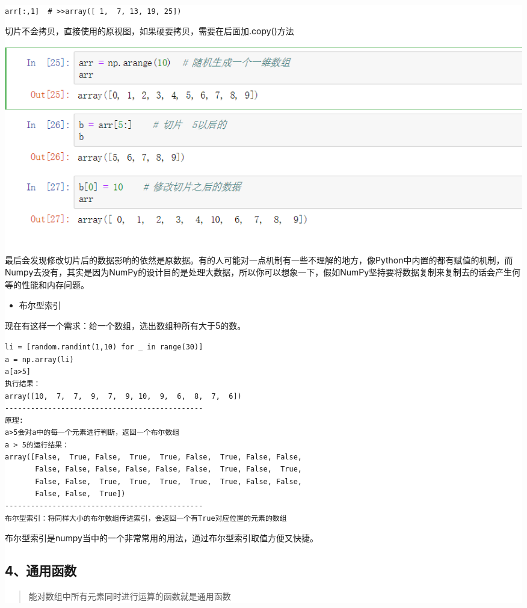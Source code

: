 ```
arr[:,1]  # >>array([ 1,  7, 13, 19, 25])
```

切片不会拷贝，直接使用的原视图，如果硬要拷贝，需要在后面加.copy()方法

[![numpy切片](.\res\1825659-20191012142009090-294586989..png)](https://img2018.cnblogs.com/blog/1825659/201910/1825659-20191012142009090-294586989..png)

最后会发现修改切片后的数据影响的依然是原数据。有的人可能对一点机制有一些不理解的地方，像Python中内置的都有赋值的机制，而Numpy去没有，其实是因为NumPy的设计目的是处理大数据，所以你可以想象一下，假如NumPy坚持要将数据复制来复制去的话会产生何等的性能和内存问题。

- 布尔型索引

现在有这样一个需求：给一个数组，选出数组种所有大于5的数。

```
li = [random.randint(1,10) for _ in range(30)]
a = np.array(li)
a[a>5]
执行结果：
array([10,  7,  7,  9,  7,  9, 10,  9,  6,  8,  7,  6])
----------------------------------------------
原理:
a>5会对a中的每一个元素进行判断，返回一个布尔数组
a > 5的运行结果：
array([False,  True, False,  True,  True, False,  True, False, False,
       False, False, False, False, False, False,  True, False,  True,
       False, False,  True,  True,  True,  True,  True, False, False,
       False, False,  True])
----------------------------------------------
布尔型索引：将同样大小的布尔数组传进索引，会返回一个有True对应位置的元素的数组
```

布尔型索引是numpy当中的一个非常常用的用法，通过布尔型索引取值方便又快捷。

## 4、通用函数

> 能对数组中所有元素同时进行运算的函数就是通用函数
